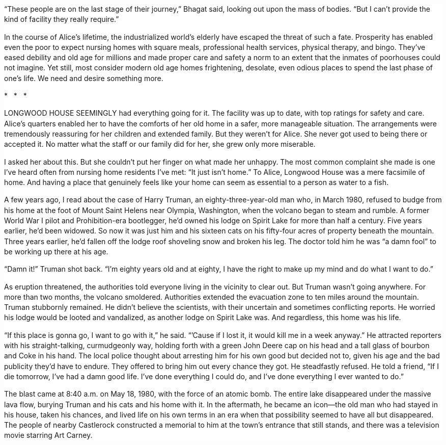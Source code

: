 “These people are on the last stage of their journey,” Bhagat said, looking out upon the mass of bodies. “But I can’t provide the kind of facility they really require.”

In the course of Alice’s lifetime, the industrialized world’s elderly have escaped the threat of such a fate. Prosperity has enabled even the poor to expect nursing homes with square meals, professional health services, physical therapy, and bingo. They’ve eased debility and old age for millions and made proper care and safety a norm to an extent that the inmates of poorhouses could not imagine. Yet still, most consider modern old age homes frightening, desolate, even odious places to spend the last phase of one’s life. We need and desire something more.

*   *   *

LONGWOOD HOUSE SEEMINGLY had everything going for it. The facility was up to date, with top ratings for safety and care. Alice’s quarters enabled her to have the comforts of her old home in a safer, more manageable situation. The arrangements were tremendously reassuring for her children and extended family. But they weren’t for Alice. She never got used to being there or accepted it. No matter what the staff or our family did for her, she grew only more miserable.

I asked her about this. But she couldn’t put her finger on what made her unhappy. The most common complaint she made is one I’ve heard often from nursing home residents I’ve met: “It just isn’t home.” To Alice, Longwood House was a mere facsimile of home. And having a place that genuinely feels like your home can seem as essential to a person as water to a fish.

A few years ago, I read about the case of Harry Truman, an eighty-three-year-old man who, in March 1980, refused to budge from his home at the foot of Mount Saint Helens near Olympia, Washington, when the volcano began to steam and rumble. A former World War I pilot and Prohibition-era bootlegger, he’d owned his lodge on Spirit Lake for more than half a century. Five years earlier, he’d been widowed. So now it was just him and his sixteen cats on his fifty-four acres of property beneath the mountain. Three years earlier, he’d fallen off the lodge roof shoveling snow and broken his leg. The doctor told him he was “a damn fool” to be working up there at his age.

“Damn it!” Truman shot back. “I’m eighty years old and at eighty, I have the right to make up my mind and do what I want to do.”

As eruption threatened, the authorities told everyone living in the vicinity to clear out. But Truman wasn’t going anywhere. For more than two months, the volcano smoldered. Authorities extended the evacuation zone to ten miles around the mountain. Truman stubbornly remained. He didn’t believe the scientists, with their uncertain and sometimes conflicting reports. He worried his lodge would be looted and vandalized, as another lodge on Spirit Lake was. And regardless, this home was his life.

“If this place is gonna go, I want to go with it,” he said. “’Cause if I lost it, it would kill me in a week anyway.” He attracted reporters with his straight-talking, curmudgeonly way, holding forth with a green John Deere cap on his head and a tall glass of bourbon and Coke in his hand. The local police thought about arresting him for his own good but decided not to, given his age and the bad publicity they’d have to endure. They offered to bring him out every chance they got. He steadfastly refused. He told a friend, “If I die tomorrow, I’ve had a damn good life. I’ve done everything I could do, and I’ve done everything I ever wanted to do.”

The blast came at 8:40 a.m. on May 18, 1980, with the force of an atomic bomb. The entire lake disappeared under the massive lava flow, burying Truman and his cats and his home with it. In the aftermath, he became an icon—the old man who had stayed in his house, taken his chances, and lived life on his own terms in an era when that possibility seemed to have all but disappeared. The people of nearby Castlerock constructed a memorial to him at the town’s entrance that still stands, and there was a television movie starring Art Carney.
